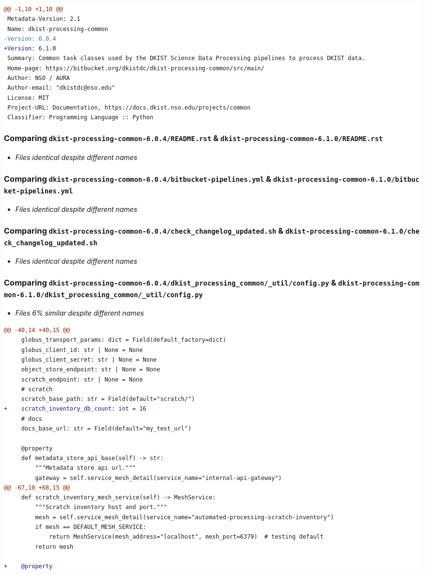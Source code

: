```diff
@@ -1,10 +1,10 @@
 Metadata-Version: 2.1
 Name: dkist-processing-common
-Version: 6.0.4
+Version: 6.1.0
 Summary: Common task classes used by the DKIST Science Data Processing pipelines to process DKIST data.
 Home-page: https://bitbucket.org/dkistdc/dkist-processing-common/src/main/
 Author: NSO / AURA
 Author-email: "dkistdc@nso.edu"
 License: MIT
 Project-URL: Documentation, https://docs.dkist.nso.edu/projects/common
 Classifier: Programming Language :: Python
```

### Comparing `dkist-processing-common-6.0.4/README.rst` & `dkist-processing-common-6.1.0/README.rst`

 * *Files identical despite different names*

### Comparing `dkist-processing-common-6.0.4/bitbucket-pipelines.yml` & `dkist-processing-common-6.1.0/bitbucket-pipelines.yml`

 * *Files identical despite different names*

### Comparing `dkist-processing-common-6.0.4/check_changelog_updated.sh` & `dkist-processing-common-6.1.0/check_changelog_updated.sh`

 * *Files identical despite different names*

### Comparing `dkist-processing-common-6.0.4/dkist_processing_common/_util/config.py` & `dkist-processing-common-6.1.0/dkist_processing_common/_util/config.py`

 * *Files 6% similar despite different names*

```diff
@@ -40,14 +40,15 @@
     globus_transport_params: dict = Field(default_factory=dict)
     globus_client_id: str | None = None
     globus_client_secret: str | None = None
     object_store_endpoint: str | None = None
     scratch_endpoint: str | None = None
     # scratch
     scratch_base_path: str = Field(default="scratch/")
+    scratch_inventory_db_count: int = 16
     # docs
     docs_base_url: str = Field(default="my_test_url")
 
     @property
     def metadata_store_api_base(self) -> str:
         """Metadata store api url."""
         gateway = self.service_mesh_detail(service_name="internal-api-gateway")
@@ -67,10 +68,15 @@
     def scratch_inventory_mesh_service(self) -> MeshService:
         """Scratch inventory host and port."""
         mesh = self.service_mesh_detail(service_name="automated-processing-scratch-inventory")
         if mesh == DEFAULT_MESH_SERVICE:
             return MeshService(mesh_address="localhost", mesh_port=6379)  # testing default
         return mesh
 
+    @property
```